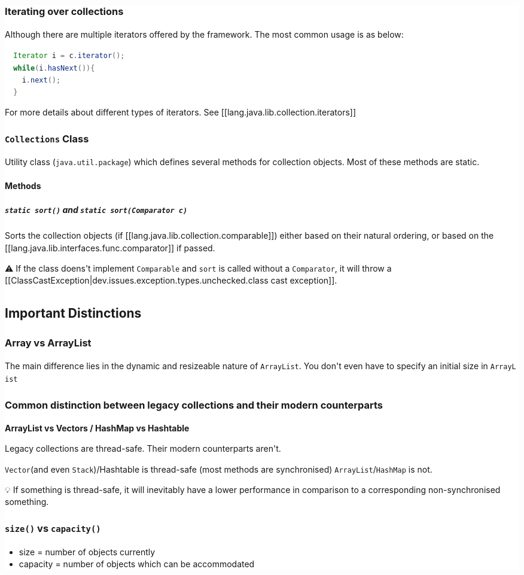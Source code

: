 ### Iterating over collections

Although there are multiple iterators offered by the framework. The most common usage is as below:

```java
  Iterator i = c.iterator();
  while(i.hasNext()){
    i.next();
  }
```

For more details about different types of iterators. See [[lang.java.lib.collection.iterators]]



### `Collections` Class

Utility class (`java.util.package`) which defines several methods for collection objects.
Most of these methods are static.

#### Methods

##### `static sort()` and `static sort(Comparator c)`

Sorts the collection objects (if [[lang.java.lib.collection.comparable]]) either based on their natural ordering, or based on the [[lang.java.lib.interfaces.func.comparator]] if passed.

⚠️ If the class doens't implement `Comparable` and `sort` is called without a `Comparator`, it will throw a [[ClassCastException|dev.issues.exception.types.unchecked.class cast exception]].


## Important Distinctions 

### Array vs ArrayList

The main difference lies in the dynamic and resizeable nature of `ArrayList`. You don't even have to specify an initial size in `ArrayList`

### Common distinction between legacy collections and their modern counterparts

**ArrayList vs Vectors / HashMap vs Hashtable**

Legacy collections are thread-safe. Their modern counterparts aren't.

`Vector`(and even `Stack`)/Hashtable is thread-safe (most methods are synchronised)
`ArrayList`/`HashMap` is not.

💡 If something is thread-safe, it will inevitably have a lower performance in comparison to a corresponding non-synchronised something.

### `size()` vs `capacity()`

- size = number of objects currently
- capacity = number of objects which can be accommodated

